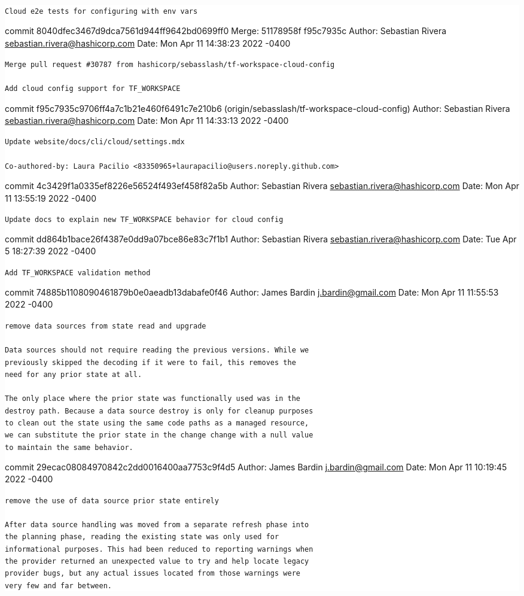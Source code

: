     Cloud e2e tests for configuring with env vars

commit 8040dfec3467d9dca7561d944ff9642bd0699ff0
Merge: 51178958f f95c7935c
Author: Sebastian Rivera <sebastian.rivera@hashicorp.com>
Date:   Mon Apr 11 14:38:23 2022 -0400

    Merge pull request #30787 from hashicorp/sebasslash/tf-workspace-cloud-config
    
    Add cloud config support for TF_WORKSPACE

commit f95c7935c9706ff4a7c1b21e460f6491c7e210b6 (origin/sebasslash/tf-workspace-cloud-config)
Author: Sebastian Rivera <sebastian.rivera@hashicorp.com>
Date:   Mon Apr 11 14:33:13 2022 -0400

    Update website/docs/cli/cloud/settings.mdx
    
    Co-authored-by: Laura Pacilio <83350965+laurapacilio@users.noreply.github.com>

commit 4c3429f1a0335ef8226e56524f493ef458f82a5b
Author: Sebastian Rivera <sebastian.rivera@hashicorp.com>
Date:   Mon Apr 11 13:55:19 2022 -0400

    Update docs to explain new TF_WORKSPACE behavior for cloud config

commit dd864b1bace26f4387e0dd9a07bce86e83c7f1b1
Author: Sebastian Rivera <sebastian.rivera@hashicorp.com>
Date:   Tue Apr 5 18:27:39 2022 -0400

    Add TF_WORKSPACE validation method

commit 74885b1108090461879b0e0aeadb13dabafe0f46
Author: James Bardin <j.bardin@gmail.com>
Date:   Mon Apr 11 11:55:53 2022 -0400

    remove data sources from state read and upgrade
    
    Data sources should not require reading the previous versions. While we
    previously skipped the decoding if it were to fail, this removes the
    need for any prior state at all.
    
    The only place where the prior state was functionally used was in the
    destroy path. Because a data source destroy is only for cleanup purposes
    to clean out the state using the same code paths as a managed resource,
    we can substitute the prior state in the change change with a null value
    to maintain the same behavior.

commit 29ecac08084970842c2dd0016400aa7753c9f4d5
Author: James Bardin <j.bardin@gmail.com>
Date:   Mon Apr 11 10:19:45 2022 -0400

    remove the use of data source prior state entirely
    
    After data source handling was moved from a separate refresh phase into
    the planning phase, reading the existing state was only used for
    informational purposes. This had been reduced to reporting warnings when
    the provider returned an unexpected value to try and help locate legacy
    provider bugs, but any actual issues located from those warnings were
    very few and far between.
    